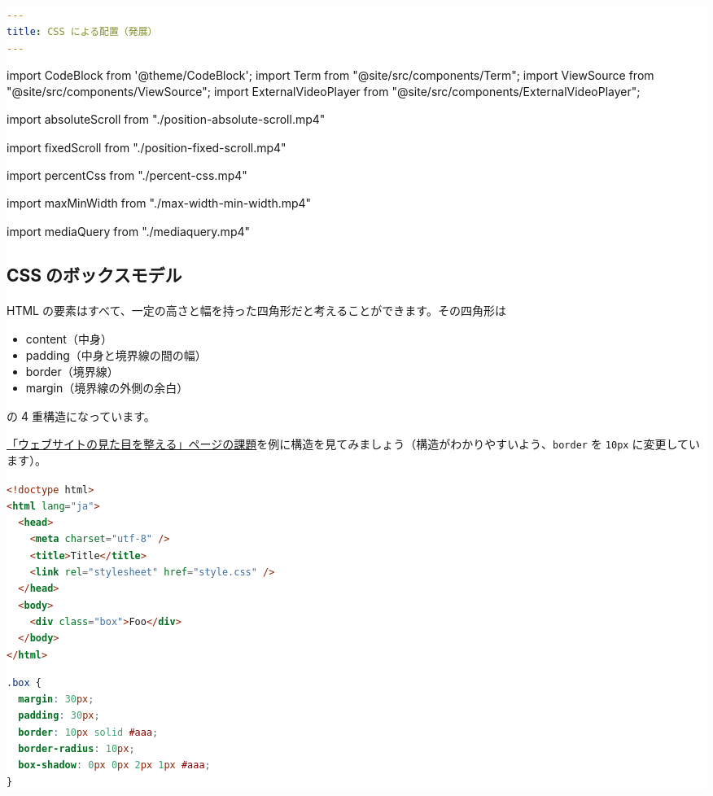 ```yaml
---
title: CSS による配置（発展）
---
```


import CodeBlock from '@theme/CodeBlock';
import Term from "@site/src/components/Term";
import ViewSource from "@site/src/components/ViewSource";
import ExternalVideoPlayer from "@site/src/components/ExternalVideoPlayer";

import absoluteScroll from "./position-absolute-scroll.mp4"

import fixedScroll from "./position-fixed-scroll.mp4"

import percentCss from "./percent-css.mp4"

import maxMinWidth from "./max-width-min-width.mp4"

import mediaQuery from "./mediaquery.mp4"

## CSS のボックスモデル

HTML の要素はすべて、一定の高さと幅を持った四角形だと考えることができます。その四角形は

- content（中身）
- padding（中身と境界線の間の幅）
- border（境界線）
- margin（境界線の外側の余白）

の 4 重構造になっています。

[「ウェブサイトの見た目を整える」ページの課題](https://learn.utcode.net/docs/trial-session/css/#%E8%AA%B2%E9%A1%8C-%E6%99%82%E9%96%93%E3%81%8C%E4%BD%99%E3%81%A3%E3%81%9F%E5%A0%B4%E5%90%88)を例に構造を見てみましょう（構造がわかりやすいよう、`border` を `10px` に変更しています）。

```html title=index.html
<!doctype html>
<html lang="ja">
  <head>
    <meta charset="utf-8" />
    <title>Title</title>
    <link rel="stylesheet" href="style.css" />
  </head>
  <body>
    <div class="box">Foo</div>
  </body>
</html>
```

```css title="style.css"
.box {
  margin: 30px;
  padding: 30px;
  border: 10px solid #aaa;
  border-radius: 10px;
  box-shadow: 0px 0px 2px 1px #aaa;
}
```
